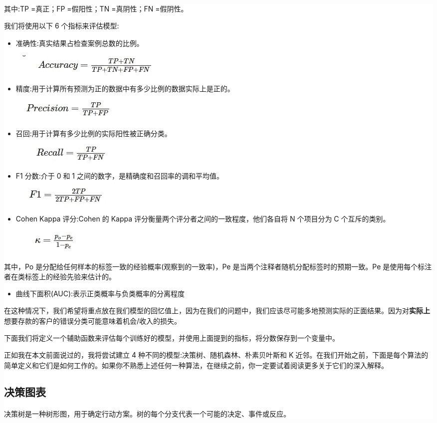 其中:TP =真正；FP =假阳性；TN =真阴性；FN =假阴性。

我们将使用以下 6 个指标来评估模型:

*   准确性:真实结果占检查案例总数的比例。

![](img/8084f5cbcb1c4a71d94734a42fdb988a.png)

*   精度:用于计算所有预测为正的数据中有多少比例的数据实际上是正的。

![](img/d7a9dd237445dc4cb197c2d638977748.png)

*   召回:用于计算有多少比例的实际阳性被正确分类。

![](img/edd1a79f4e5c71028255f1f273789ffd.png)

*   F1 分数:介于 0 和 1 之间的数字，是精确度和召回率的调和平均值。

![](img/c581bb3ed5b4a123a058ad9049dca0c2.png)

*   Cohen Kappa 评分:Cohen 的 Kappa 评分衡量两个评分者之间的一致程度，他们各自将 N 个项目分为 C 个互斥的类别。

![](img/c97313fcf56ba897dff7a28ee4644b01.png)

其中，Po 是分配给任何样本的标签一致的经验概率(观察到的一致率)，Pe 是当两个注释者随机分配标签时的预期一致。Pe 是使用每个标注者在类标签上的经验先验来估计的。

*   曲线下面积(AUC):表示正类概率与负类概率的分离程度

在这种情况下，我们希望将重点放在我们模型的回忆值上，因为在我们的问题中，我们应该尽可能多地预测实际的正面结果。因为对**实际上**想要存款的客户的错误分类可能意味着机会/收入的损失。

下面我们将定义一个辅助函数来评估每个训练好的模型，并使用上面提到的指标，将分数保存到一个变量中。

正如我在本文前面说过的，我将尝试建立 4 种不同的模型:决策树、随机森林、朴素贝叶斯和 K 近邻。在我们开始之前，下面是每个算法的简单定义和它们是如何工作的。如果你不熟悉上述任何一种算法，在继续之前，你一定要试着阅读更多关于它们的深入解释。

## 决策图表

决策树是一种树形图，用于确定行动方案。树的每个分支代表一个可能的决定、事件或反应。
